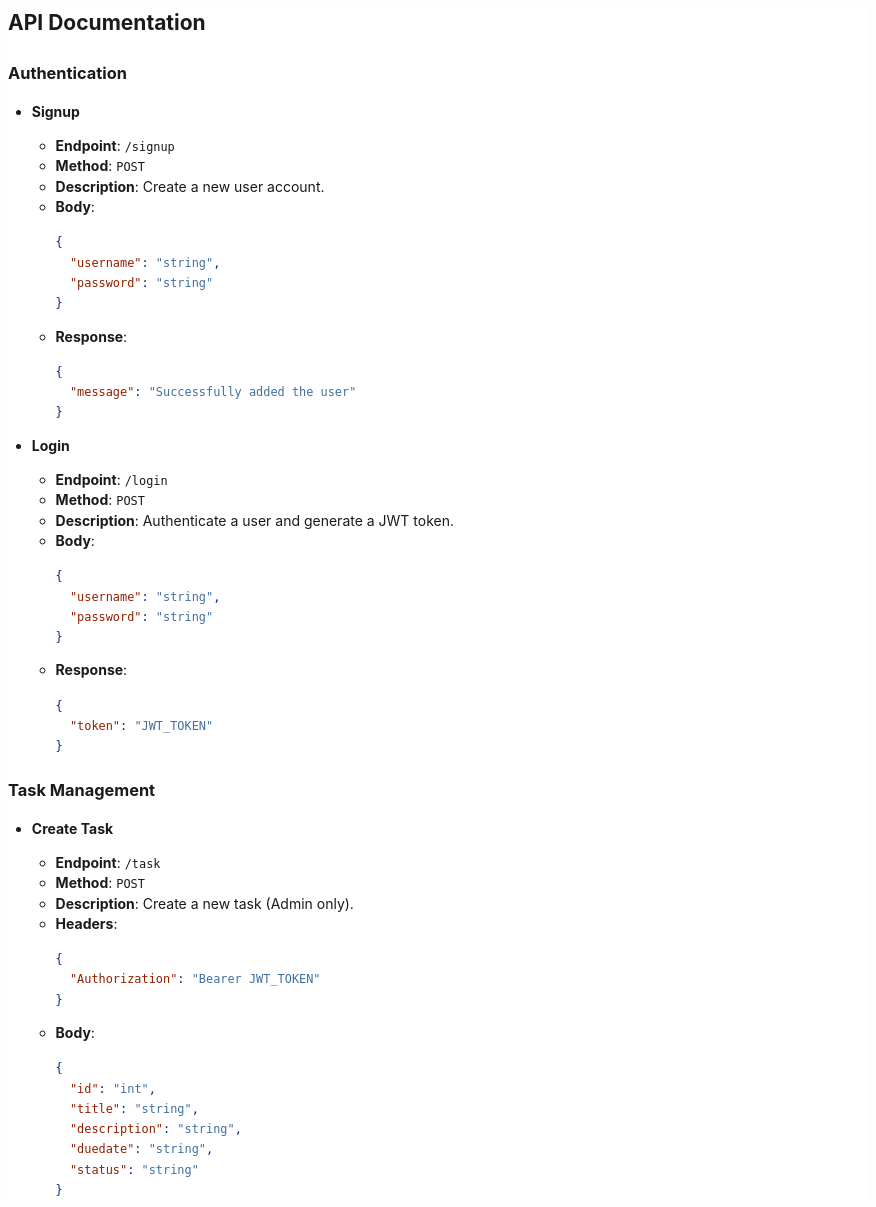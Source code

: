 
## API Documentation

### Authentication

- **Signup**

  - **Endpoint**: `/signup`
  - **Method**: `POST`
  - **Description**: Create a new user account.
  - **Body**:
    ```json
    {
      "username": "string",
      "password": "string"
    }
    ```
  - **Response**:
    ```json
    {
      "message": "Successfully added the user"
    }
    ```

- **Login**

  - **Endpoint**: `/login`
  - **Method**: `POST`
  - **Description**: Authenticate a user and generate a JWT token.
  - **Body**:
    ```json
    {
      "username": "string",
      "password": "string"
    }
    ```
  - **Response**:
    ```json
    {
      "token": "JWT_TOKEN"
    }
    ```

### Task Management

- **Create Task**

  - **Endpoint**: `/task`
  - **Method**: `POST`
  - **Description**: Create a new task (Admin only).
  - **Headers**:
    ```json
    {
      "Authorization": "Bearer JWT_TOKEN"
    }
    ```
  - **Body**:
    ```json
    {
      "id": "int",
      "title": "string",
      "description": "string",
      "duedate": "string",
      "status": "string"
    }